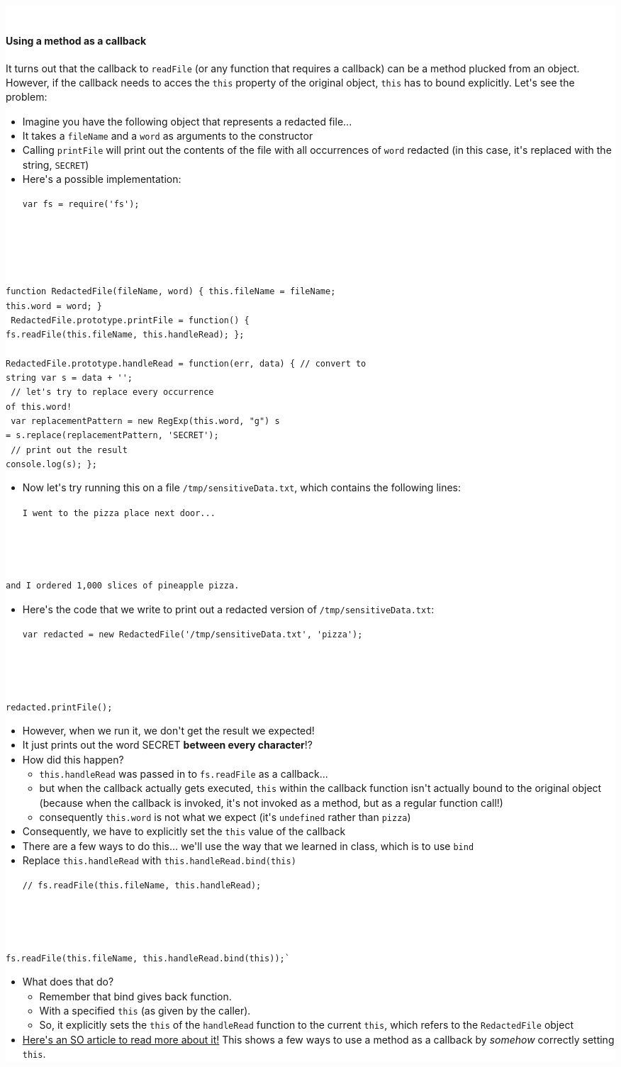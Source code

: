 <br>

#### Using a method as a callback

It turns out that the callback to `readFile` (or any function that requires a callback) can be a method plucked from an object. However, if the callback needs to acces the `this` property of the original object, `this` has to bound explicitly. Let's see the problem:

* Imagine you have the following object that represents a redacted file...
* It takes a `fileName` and a `word` as arguments to the constructor
* Calling `printFile` will print out the contents of the file with all occurrences of `word` redacted (in this case, it's replaced with the string, `SECRET`)
* Here's a possible implementation:
    <pre><code data-trim contenteditable>var fs = require('fs'); <br>    
function RedactedFile(fileName, word) {
    this.fileName = fileName;
    this.word = word;
}<br>
RedactedFile.prototype.printFile = function() {
   fs.readFile(this.fileName, this.handleRead); 
};<br>
RedactedFile.prototype.handleRead = function(err, data) {
    // convert to string
    var s = data + '';<br>
    // let's try to replace every occurrence of this.word!<br>
    var replacementPattern = new RegExp(this.word, "g")
    s = s.replace(replacementPattern, 'SECRET');<br>
    // print out the result
    console.log(s);
};
</code></pre>
* Now let's try running this on a file `/tmp/sensitiveData.txt`, which contains the following lines:
    <pre><code data-trim contenteditable>I went to the pizza place next door...
and I ordered 1,000 slices of pineapple pizza.
</code></pre>
* Here's the code that we write to print out a redacted version of `/tmp/sensitiveData.txt`:
    <pre><code data-trim contenteditable>var redacted = new RedactedFile('/tmp/sensitiveData.txt', 'pizza');
redacted.printFile();
</code></pre>
* However, when we run it, we don't get the result we expected!
* It just prints out the word SECRET __between every character__!?
* How did this happen?
    * `this.handleRead` was passed in to `fs.readFile` as a callback...
    * but when the callback actually gets executed, `this` within the callback function isn't actually bound to the original object (because when the callback is invoked, it's not invoked as a method, but as a regular function call!)
    * consequently `this.word` is not what we expect (it's `undefined` rather than `pizza`)
* Consequently, we have to explicitly set the `this` value of the callback
* There are a few ways to do this... we'll use the way that we learned in class, which is to use `bind`
* Replace `this.handleRead` with  `this.handleRead.bind(this)` 
    <pre><code data-trim contenteditable>// fs.readFile(this.fileName, this.handleRead);
fs.readFile(this.fileName, this.handleRead.bind(this));`
</code></pre>
* What does that do? 
    * Remember that bind gives back function.
    * With a specified `this` (as given by the caller).
    * So, it explicitly sets the `this` of the `handleRead` function to the current `this`, which refers to the `RedactedFile` object
* [Here's an SO article to read more about it!](http://stackoverflow.com/questions/20279484/how-to-access-the-correct-this-context-inside-a-callback/20279485#20279485) This shows a few ways to use a method as a callback by  _somehow_ correctly setting `this`.
